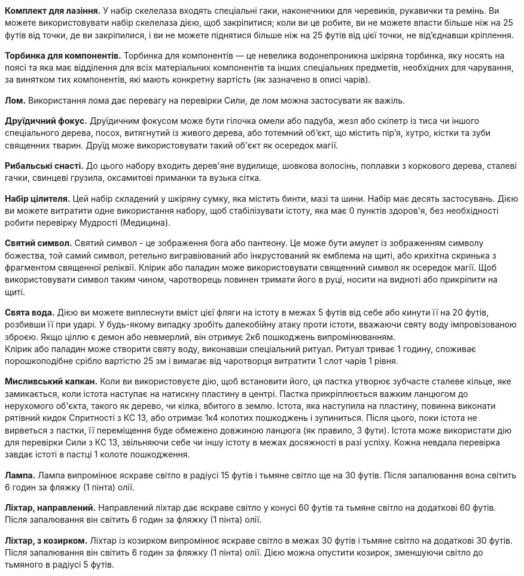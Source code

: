 **Комплект для лазіння.** У набір скелелаза входять спеціальні гаки, наконечники для черевиків, рукавички та ремінь. Ви можете використовувати набір скелелаза дією, щоб закріпитися; коли ви це робите, ви не можете впасти більше ніж на 25 футів від точки, де ви закріпилися, і ви не можете піднятися більше ніж на 25 футів від цієї точки, не від’єднавши кріплення.

**Торбинка для компонентів.** Торбинка для компонентів — це невелика водонепроникна шкіряна торбинка, яку носять на поясі та яка має відділення для всіх матеріальних компонентів та інших спеціальних предметів, необхідних для чарування, за винятком тих компонентів, які мають конкретну вартість (як зазначено в описі чарів).

**Лом.** Використання лома дає перевагу на перевірки Сили, де лом можна застосувати як важіль.

**Друїдичний фокус.** Друїдичним фокусом може бути гілочка омели або падуба, жезл або скіпетр із тиса чи іншого спеціального дерева, посох, витягнутий із живого дерева, або тотемний об’єкт, що містить пір’я, хутро, кістки та зуби священних тварин. Друїд може використовувати такий об'єкт як осередок магії.

**Рибальські снасті.** До цього набору входить дерев'яне вудилище, шовкова волосінь, поплавки з коркового дерева, сталеві гачки, свинцеві грузила, оксамитові приманки та вузька сітка.

**Набір цілителя.** Цей набір складений у шкіряну сумку, яка містить бинти, мазі та шини. Набір має десять застосувань. Дією ви можете витратити одне використання набору, щоб стабілізувати істоту, яка має 0 пунктів здоров'я, без необхідності робити перевірку Мудрості (Медицина).

**Святий символ.** Святий символ - це зображення бога або пантеону. Це може бути амулет із зображенням символу божества, той самий символ, ретельно вигравіюваний або інкрустований як емблема на щиті, або крихітна скринька з фрагментом священної реліквії. Клірик або паладин може використовувати священний символ як осередок магії. Щоб використовувати символ таким чином, чаротворець повинен тримати його в руці, носити на видноті або прикріпити на щиті.

**Свята вода.** Дією ви можете виплеснути вміст цієї фляги на істоту в межах 5 футів від себе або кинути її на 20 футів, розбивши її при ударі. У будь-якому випадку зробіть далекобійну атаку проти істоти, вважаючи святу воду імпровізованою зброєю. Якщо ціллю є демон або невмерлий, він отримує 2к6 пошкоджень випромінюванням.   
Клірик або паладин може створити святу воду, виконавши спеціальний ритуал. Ритуал триває 1 годину, споживає порошкоподібне срібло вартістю 25 зм і вимагає від чаротворця витратити 1 слот чарів 1 рівня.

**Мисливський капкан.** Коли ви використовуєте дію, щоб встановити його, ця пастка утворює зубчасте сталеве кільце, яке замикається, коли істота наступає на натискну пластину в центрі. Пастка прикріплюється важким ланцюгом до нерухомого об'єкта, такого як дерево, чи кілка, вбитого в землю. Істота, яка наступила на пластину, повинна виконати рятівний кидок Спритності з КС 13, або отримає 1к4 колотих пошкоджень і зупиниться. Після цього, поки істота не вирветься з пастки, її переміщення буде обмежено довжиною ланцюга (як правило, 3 фути). Істота може використати дію для перевірки Сили з КС 13, звільняючи себе чи іншу істоту в межах досяжності в разі успіху. Кожна невдала перевірка завдає істоті в пастці 1 колоте пошкодження.

**Лампа.** Лампа випромінює яскраве світло в радіусі 15 футів і тьмяне світло ще на 30 футів. Після запалювання вона світить 6 годин за фляжку (1 пінта) олії.

**Ліхтар, направлений.** Направлений ліхтар дає яскраве світло у конусі 60 футів та тьмяне світло на додаткові 60 футів. Після запалювання він світить 6 годин за фляжку (1 пінта) олії.

**Ліхтар, з козирком.** Ліхтар із козирком випромінює яскраве світло в межах 30 футів і тьмяне світло на додаткові 30 футів. Після запалювання він світить 6 годин за фляжку (1 пінта) олії. Дією можна опустити козирок, зменшуючи світло до тьмяного в радіусі 5 футів.

